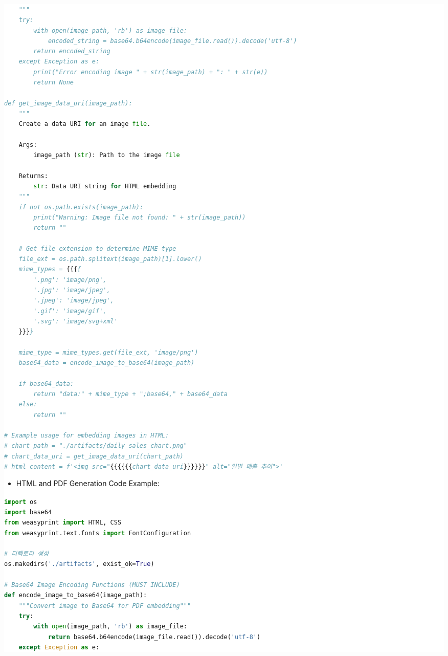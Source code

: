 ```python
    """
    try:
        with open(image_path, 'rb') as image_file:
            encoded_string = base64.b64encode(image_file.read()).decode('utf-8')
        return encoded_string
    except Exception as e:
        print("Error encoding image " + str(image_path) + ": " + str(e))
        return None

def get_image_data_uri(image_path):
    """
    Create a data URI for an image file.
    
    Args:
        image_path (str): Path to the image file
    
    Returns:
        str: Data URI string for HTML embedding
    """
    if not os.path.exists(image_path):
        print("Warning: Image file not found: " + str(image_path))
        return ""
    
    # Get file extension to determine MIME type
    file_ext = os.path.splitext(image_path)[1].lower()
    mime_types = {{{{
        '.png': 'image/png',
        '.jpg': 'image/jpeg', 
        '.jpeg': 'image/jpeg',
        '.gif': 'image/gif',
        '.svg': 'image/svg+xml'
    }}}}
    
    mime_type = mime_types.get(file_ext, 'image/png')
    base64_data = encode_image_to_base64(image_path)
    
    if base64_data:
        return "data:" + mime_type + ";base64," + base64_data
    else:
        return ""

# Example usage for embedding images in HTML:
# chart_path = "./artifacts/daily_sales_chart.png"
# chart_data_uri = get_image_data_uri(chart_path)
# html_content = f'<img src="{{{{{{chart_data_uri}}}}}}" alt="일별 매출 추이">'
```

- HTML and PDF Generation Code Example:
```python
import os
import base64
from weasyprint import HTML, CSS
from weasyprint.text.fonts import FontConfiguration

# 디렉토리 생성
os.makedirs('./artifacts', exist_ok=True)

# Base64 Image Encoding Functions (MUST INCLUDE)
def encode_image_to_base64(image_path):
    """Convert image to Base64 for PDF embedding"""
    try:
        with open(image_path, 'rb') as image_file:
            return base64.b64encode(image_file.read()).decode('utf-8')
    except Exception as e:
```